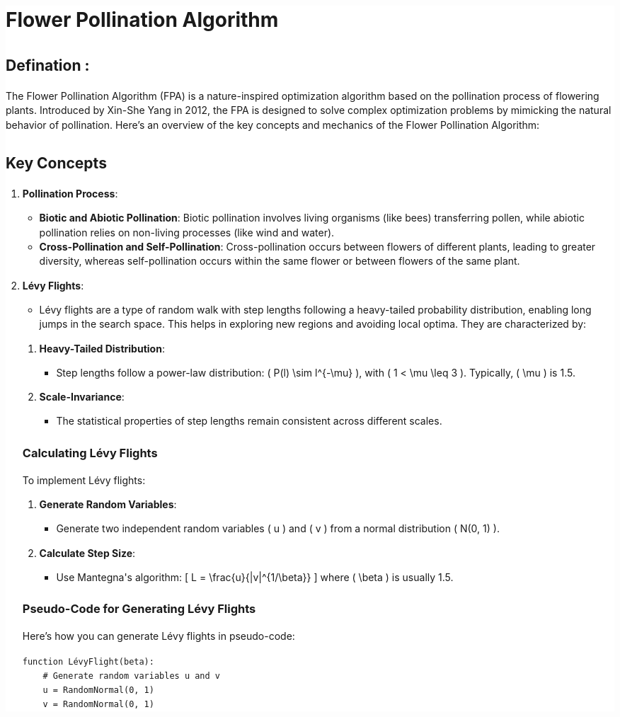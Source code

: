 # Flower Pollination Algorithm 

## Defination :

The Flower Pollination Algorithm (FPA) is a nature-inspired optimization algorithm based on the pollination process of flowering plants. Introduced by Xin-She Yang in 2012, the FPA is designed to solve complex optimization problems by mimicking the natural behavior of pollination. Here’s an overview of the key concepts and mechanics of the Flower Pollination Algorithm:

## Key Concepts

1. **Pollination Process**: 
   - **Biotic and Abiotic Pollination**: Biotic pollination involves living organisms (like bees) transferring pollen, while abiotic pollination relies on non-living processes (like wind and water).
   - **Cross-Pollination and Self-Pollination**: Cross-pollination occurs between flowers of different plants, leading to greater diversity, whereas self-pollination occurs within the same flower or between flowers of the same plant.

2. **Lévy Flights**: 
   - Lévy flights are a type of random walk with step lengths following a heavy-tailed probability distribution, enabling long jumps in the search space. This helps in exploring new regions and avoiding local optima. They are characterized by:

    1. **Heavy-Tailed Distribution**:
        - Step lengths follow a power-law distribution: \( P(l) \sim l^{-\mu} \), with \( 1 < \mu \leq 3 \). Typically, \( \mu \) is 1.5.

    2. **Scale-Invariance**:
        - The statistical properties of step lengths remain consistent across different scales.

    ### Calculating Lévy Flights

    To implement Lévy flights:

    1. **Generate Random Variables**:
        - Generate two independent random variables \( u \) and \( v \) from a normal distribution \( N(0, 1) \).

    2. **Calculate Step Size**:
        - Use Mantegna's algorithm:
        \[
        L = \frac{u}{|v|^{1/\beta}}
        \]
        where \( \beta \) is usually 1.5.

    ### Pseudo-Code for Generating Lévy Flights

    Here’s how you can generate Lévy flights in pseudo-code:

    ```pseudo
    function LévyFlight(beta):
        # Generate random variables u and v
        u = RandomNormal(0, 1)
        v = RandomNormal(0, 1)
